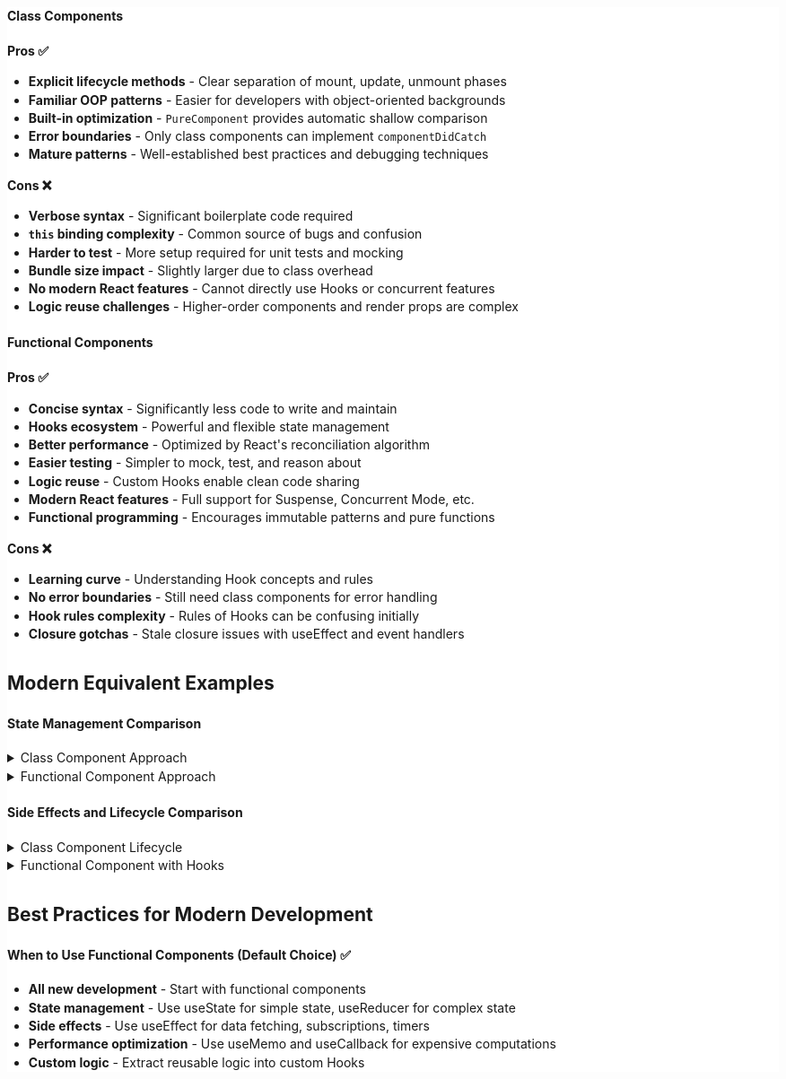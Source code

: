 #### Class Components

**Pros ✅**
- **Explicit lifecycle methods** - Clear separation of mount, update, unmount phases
- **Familiar OOP patterns** - Easier for developers with object-oriented backgrounds
- **Built-in optimization** - `PureComponent` provides automatic shallow comparison
- **Error boundaries** - Only class components can implement `componentDidCatch`
- **Mature patterns** - Well-established best practices and debugging techniques

**Cons ❌**
- **Verbose syntax** - Significant boilerplate code required
- **`this` binding complexity** - Common source of bugs and confusion
- **Harder to test** - More setup required for unit tests and mocking
- **Bundle size impact** - Slightly larger due to class overhead
- **No modern React features** - Cannot directly use Hooks or concurrent features
- **Logic reuse challenges** - Higher-order components and render props are complex

#### Functional Components

**Pros ✅**
- **Concise syntax** - Significantly less code to write and maintain
- **Hooks ecosystem** - Powerful and flexible state management
- **Better performance** - Optimized by React's reconciliation algorithm
- **Easier testing** - Simpler to mock, test, and reason about
- **Logic reuse** - Custom Hooks enable clean code sharing
- **Modern React features** - Full support for Suspense, Concurrent Mode, etc.
- **Functional programming** - Encourages immutable patterns and pure functions

**Cons ❌**
- **Learning curve** - Understanding Hook concepts and rules
- **No error boundaries** - Still need class components for error handling
- **Hook rules complexity** - Rules of Hooks can be confusing initially
- **Closure gotchas** - Stale closure issues with useEffect and event handlers

## Modern Equivalent Examples

#### State Management Comparison

<details><summary>Class Component Approach</summary></details>

<details><summary>Functional Component Approach</summary></details>

#### Side Effects and Lifecycle Comparison

<details><summary>Class Component Lifecycle</summary></details>

<details><summary>Functional Component with Hooks</summary></details>

## Best Practices for Modern Development

#### When to Use Functional Components (Default Choice) ✅
- **All new development** - Start with functional components
- **State management** - Use useState for simple state, useReducer for complex state
- **Side effects** - Use useEffect for data fetching, subscriptions, timers
- **Performance optimization** - Use useMemo and useCallback for expensive computations
- **Custom logic** - Extract reusable logic into custom Hooks
